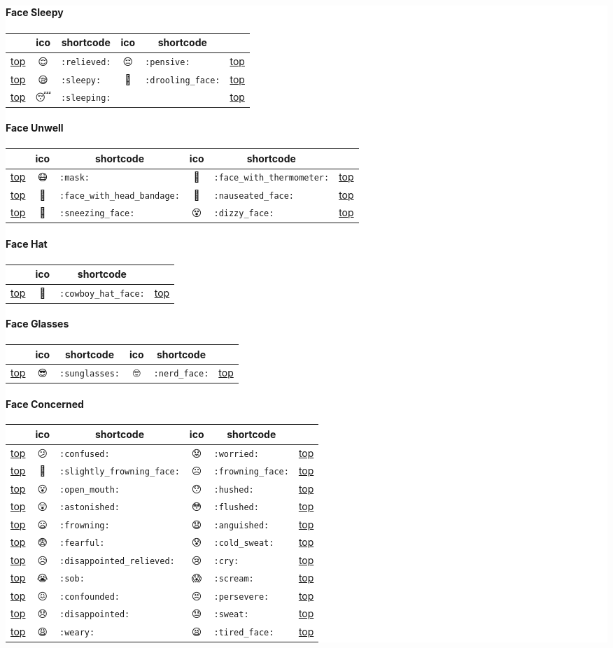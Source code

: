 #### Face Sleepy

| | ico | shortcode | ico | shortcode | |
| - | :-: | - | :-: | - | - |
| [top](#smileys--emotion) | :relieved: | `:relieved:` | :pensive: | `:pensive:` | [top](#table-of-contents) |
| [top](#smileys--emotion) | :sleepy: | `:sleepy:` | :drooling_face: | `:drooling_face:` | [top](#table-of-contents) |
| [top](#smileys--emotion) | :sleeping: | `:sleeping:` | | | [top](#table-of-contents) |

#### Face Unwell

| | ico | shortcode | ico | shortcode | |
| - | :-: | - | :-: | - | - |
| [top](#smileys--emotion) | :mask: | `:mask:` | :face_with_thermometer: | `:face_with_thermometer:` | [top](#table-of-contents) |
| [top](#smileys--emotion) | :face_with_head_bandage: | `:face_with_head_bandage:` | :nauseated_face: | `:nauseated_face:` | [top](#table-of-contents) |
| [top](#smileys--emotion) | :sneezing_face: | `:sneezing_face:` | :dizzy_face: | `:dizzy_face:` | [top](#table-of-contents) |

#### Face Hat

| | ico | shortcode | |
| - | :-: | - | - |
| [top](#smileys--emotion) | :cowboy_hat_face: | `:cowboy_hat_face:` | [top](#table-of-contents) |

#### Face Glasses

| | ico | shortcode | ico | shortcode | |
| - | :-: | - | :-: | - | - |
| [top](#smileys--emotion) | :sunglasses: | `:sunglasses:` | :nerd_face: | `:nerd_face:` | [top](#table-of-contents) |

#### Face Concerned

| | ico | shortcode | ico | shortcode | |
| - | :-: | - | :-: | - | - |
| [top](#smileys--emotion) | :confused: | `:confused:` | :worried: | `:worried:` | [top](#table-of-contents) |
| [top](#smileys--emotion) | :slightly_frowning_face: | `:slightly_frowning_face:` | :frowning_face: | `:frowning_face:` | [top](#table-of-contents) |
| [top](#smileys--emotion) | :open_mouth: | `:open_mouth:` | :hushed: | `:hushed:` | [top](#table-of-contents) |
| [top](#smileys--emotion) | :astonished: | `:astonished:` | :flushed: | `:flushed:` | [top](#table-of-contents) |
| [top](#smileys--emotion) | :frowning: | `:frowning:` | :anguished: | `:anguished:` | [top](#table-of-contents) |
| [top](#smileys--emotion) | :fearful: | `:fearful:` | :cold_sweat: | `:cold_sweat:` | [top](#table-of-contents) |
| [top](#smileys--emotion) | :disappointed_relieved: | `:disappointed_relieved:` | :cry: | `:cry:` | [top](#table-of-contents) |
| [top](#smileys--emotion) | :sob: | `:sob:` | :scream: | `:scream:` | [top](#table-of-contents) |
| [top](#smileys--emotion) | :confounded: | `:confounded:` | :persevere: | `:persevere:` | [top](#table-of-contents) |
| [top](#smileys--emotion) | :disappointed: | `:disappointed:` | :sweat: | `:sweat:` | [top](#table-of-contents) |
| [top](#smileys--emotion) | :weary: | `:weary:` | :tired_face: | `:tired_face:` | [top](#table-of-contents) |
